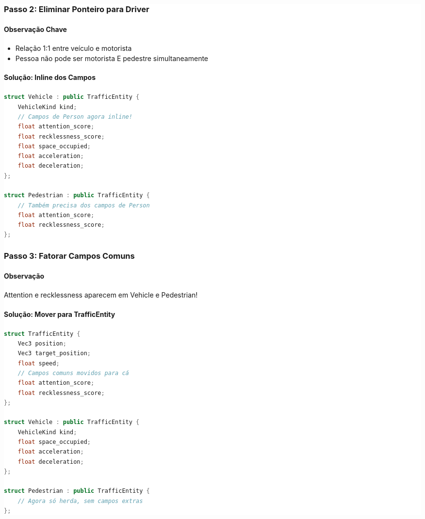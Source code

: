 ### Passo 2: Eliminar Ponteiro para Driver

#### Observação Chave
- Relação 1:1 entre veículo e motorista
- Pessoa não pode ser motorista E pedestre simultaneamente

#### Solução: Inline dos Campos
```cpp
struct Vehicle : public TrafficEntity {
    VehicleKind kind;
    // Campos de Person agora inline!
    float attention_score;
    float recklessness_score;
    float space_occupied;
    float acceleration;
    float deceleration;
};

struct Pedestrian : public TrafficEntity {
    // Também precisa dos campos de Person
    float attention_score;
    float recklessness_score;
};
```

### Passo 3: Fatorar Campos Comuns

#### Observação
Attention e recklessness aparecem em Vehicle e Pedestrian!

#### Solução: Mover para TrafficEntity
```cpp
struct TrafficEntity {
    Vec3 position;
    Vec3 target_position;
    float speed;
    // Campos comuns movidos para cá
    float attention_score;
    float recklessness_score;
};

struct Vehicle : public TrafficEntity {
    VehicleKind kind;
    float space_occupied;
    float acceleration;
    float deceleration;
};

struct Pedestrian : public TrafficEntity {
    // Agora só herda, sem campos extras
};
```
